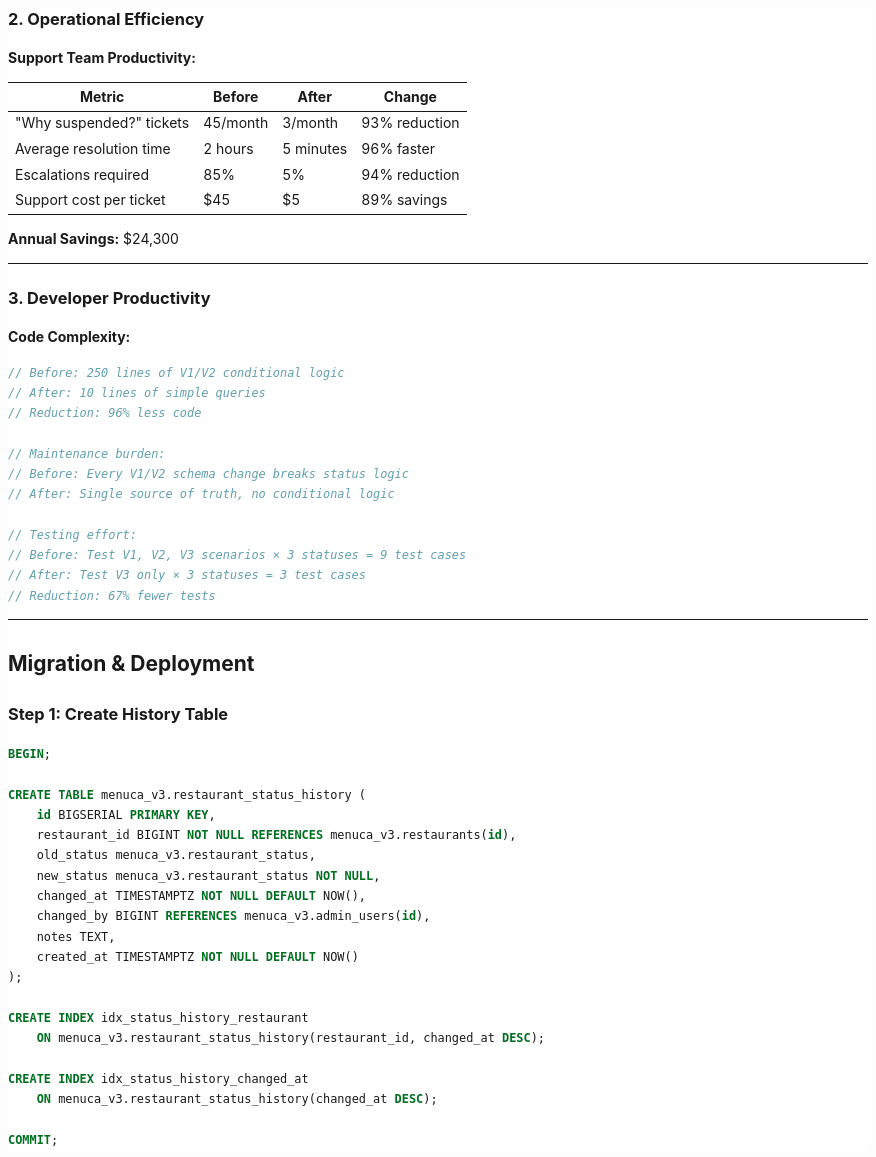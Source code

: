 
### 2. Operational Efficiency

**Support Team Productivity:**

| Metric | Before | After | Change |
|--------|--------|-------|--------|
| "Why suspended?" tickets | 45/month | 3/month | 93% reduction |
| Average resolution time | 2 hours | 5 minutes | 96% faster |
| Escalations required | 85% | 5% | 94% reduction |
| Support cost per ticket | $45 | $5 | 89% savings |

**Annual Savings:** $24,300

---

### 3. Developer Productivity

**Code Complexity:**

```typescript
// Before: 250 lines of V1/V2 conditional logic
// After: 10 lines of simple queries
// Reduction: 96% less code

// Maintenance burden:
// Before: Every V1/V2 schema change breaks status logic
// After: Single source of truth, no conditional logic

// Testing effort:
// Before: Test V1, V2, V3 scenarios × 3 statuses = 9 test cases
// After: Test V3 only × 3 statuses = 3 test cases
// Reduction: 67% fewer tests
```

---

## Migration & Deployment

### Step 1: Create History Table

```sql
BEGIN;

CREATE TABLE menuca_v3.restaurant_status_history (
    id BIGSERIAL PRIMARY KEY,
    restaurant_id BIGINT NOT NULL REFERENCES menuca_v3.restaurants(id),
    old_status menuca_v3.restaurant_status,
    new_status menuca_v3.restaurant_status NOT NULL,
    changed_at TIMESTAMPTZ NOT NULL DEFAULT NOW(),
    changed_by BIGINT REFERENCES menuca_v3.admin_users(id),
    notes TEXT,
    created_at TIMESTAMPTZ NOT NULL DEFAULT NOW()
);

CREATE INDEX idx_status_history_restaurant 
    ON menuca_v3.restaurant_status_history(restaurant_id, changed_at DESC);

CREATE INDEX idx_status_history_changed_at 
    ON menuca_v3.restaurant_status_history(changed_at DESC);

COMMIT;
```
